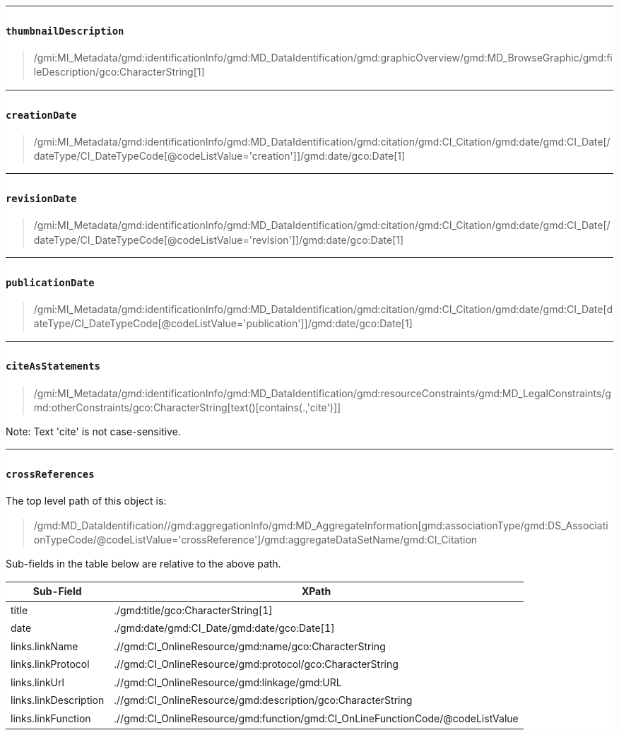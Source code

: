 ***

### `thumbnailDescription`
> /gmi:MI_Metadata/gmd:identificationInfo/gmd:MD_DataIdentification/gmd:graphicOverview/gmd:MD_BrowseGraphic/gmd:fileDescription/gco:CharacterString[1]

***

### `creationDate`
> /gmi:MI_Metadata/gmd:identificationInfo/gmd:MD_DataIdentification/gmd:citation/gmd:CI_Citation/gmd:date/gmd:CI_Date[/dateType/CI_DateTypeCode[@codeListValue='creation']]/gmd:date/gco:Date[1]

***

### `revisionDate`
> /gmi:MI_Metadata/gmd:identificationInfo/gmd:MD_DataIdentification/gmd:citation/gmd:CI_Citation/gmd:date/gmd:CI_Date[/dateType/CI_DateTypeCode[@codeListValue='revision']]/gmd:date/gco:Date[1]

***

### `publicationDate`
> /gmi:MI_Metadata/gmd:identificationInfo/gmd:MD_DataIdentification/gmd:citation/gmd:CI_Citation/gmd:date/gmd:CI_Date[dateType/CI_DateTypeCode[@codeListValue='publication']]/gmd:date/gco:Date[1]

***

### `citeAsStatements`
> /gmi:MI_Metadata/gmd:identificationInfo/gmd:MD_DataIdentification/gmd:resourceConstraints/gmd:MD_LegalConstraints/gmd:otherConstraints/gco:CharacterString[text()[contains(.,'cite')]]

Note: Text 'cite' is not case-sensitive.

***

### `crossReferences`
The top level path of this object is:
> /gmd:MD_DataIdentification//gmd:aggregationInfo/gmd:MD_AggregateInformation[gmd:associationType/gmd:DS_AssociationTypeCode/@codeListValue='crossReference']/gmd:aggregateDataSetName/gmd:CI_Citation

Sub-fields in the table below are relative to the above path.

| Sub-Field                 | XPath |
|---------------------------|-------|
| title                     | ./gmd:title/gco:CharacterString[1] |
| date                      | ./gmd:date/gmd:CI_Date/gmd:date/gco:Date[1] |
| links.linkName            | .//gmd:CI_OnlineResource/gmd:name/gco:CharacterString |
| links.linkProtocol        | .//gmd:CI_OnlineResource/gmd:protocol/gco:CharacterString |
| links.linkUrl             | .//gmd:CI_OnlineResource/gmd:linkage/gmd:URL |
| links.linkDescription     | .//gmd:CI_OnlineResource/gmd:description/gco:CharacterString |
| links.linkFunction        | .//gmd:CI_OnlineResource/gmd:function/gmd:CI_OnLineFunctionCode/@codeListValue |
